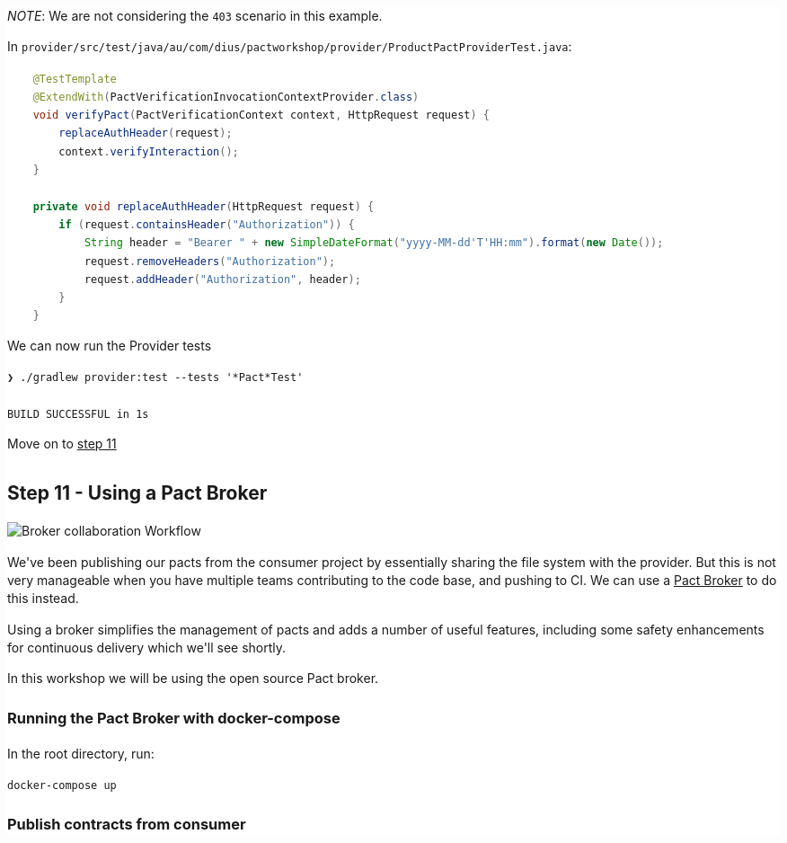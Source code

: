 _NOTE_: We are not considering the `403` scenario in this example.

In `provider/src/test/java/au/com/dius/pactworkshop/provider/ProductPactProviderTest.java`:

```java
    @TestTemplate
    @ExtendWith(PactVerificationInvocationContextProvider.class)
    void verifyPact(PactVerificationContext context, HttpRequest request) {
        replaceAuthHeader(request);
        context.verifyInteraction();
    }

    private void replaceAuthHeader(HttpRequest request) {
        if (request.containsHeader("Authorization")) {
            String header = "Bearer " + new SimpleDateFormat("yyyy-MM-dd'T'HH:mm").format(new Date());
            request.removeHeaders("Authorization");
            request.addHeader("Authorization", header);
        }
    }
```

We can now run the Provider tests

```console
❯ ./gradlew provider:test --tests '*Pact*Test'

BUILD SUCCESSFUL in 1s
```

Move on to [step 11](https://github.com/pact-foundation/pact-workshop-jvm-spring/tree/step11#step-11---using-a-pact-broker)

## Step 11 - Using a Pact Broker

![Broker collaboration Workflow](diagrams/workshop_step10_broker.svg)

We've been publishing our pacts from the consumer project by essentially sharing the file system with the provider. But this is not very manageable when you have multiple teams contributing to the code base, and pushing to CI. We can use a [Pact Broker](https://pactflow.io) to do this instead.

Using a broker simplifies the management of pacts and adds a number of useful features, including some safety enhancements for continuous delivery which we'll see shortly.

In this workshop we will be using the open source Pact broker.

### Running the Pact Broker with docker-compose

In the root directory, run:

```console
docker-compose up
```

### Publish contracts from consumer
